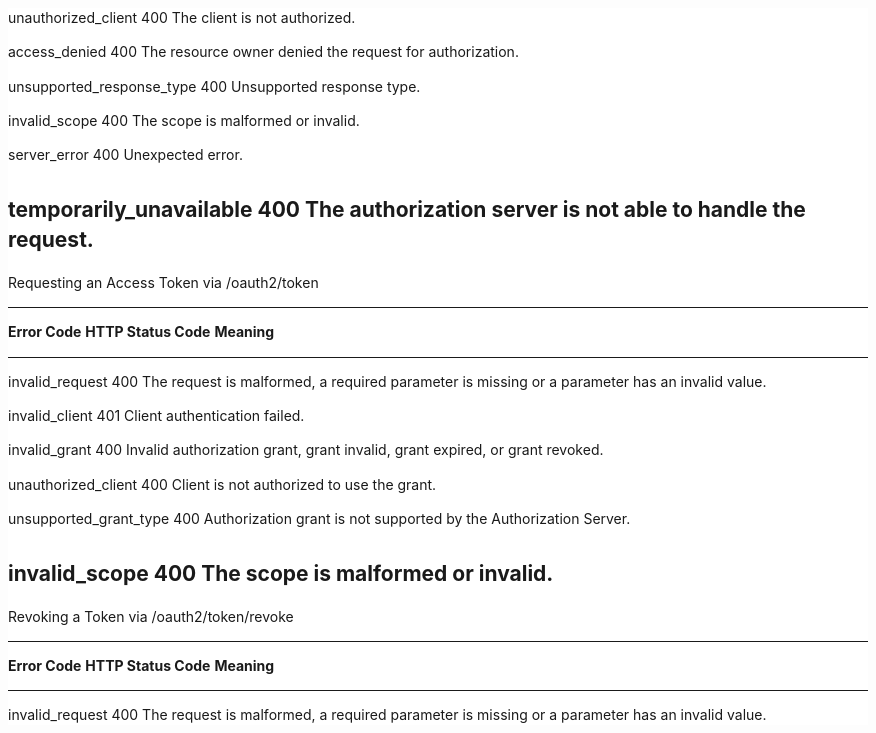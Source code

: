   unauthorized_client         400                     The client is not
                                                      authorized.

  access_denied               400                     The resource owner
                                                      denied the request for
                                                      authorization.

  unsupported_response_type   400                     Unsupported response
                                                      type.

  invalid_scope               400                     The scope is malformed
                                                      or invalid.

  server_error                400                     Unexpected error.

  temporarily_unavailable     400                     The authorization
                                                      server is not able to
                                                      handle the request.
  ---------------------------------------------------------------------------

Requesting an Access Token via /oauth2/token

  ------------------------------------------------------------------------
  **Error Code**           **HTTP Status Code**    **Meaning**
  ------------------------ ----------------------- -----------------------
  invalid_request          400                     The request is
                                                   malformed, a required
                                                   parameter is missing or
                                                   a parameter has an
                                                   invalid value.

  invalid_client           401                     Client authentication
                                                   failed.

  invalid_grant            400                     Invalid authorization
                                                   grant, grant invalid,
                                                   grant expired, or grant
                                                   revoked.

  unauthorized_client      400                     Client is not
                                                   authorized to use the
                                                   grant.

  unsupported_grant_type   400                     Authorization grant is
                                                   not supported by the
                                                   Authorization Server.

  invalid_scope            400                     The scope is malformed
                                                   or invalid.
  ------------------------------------------------------------------------

Revoking a Token via /oauth2/token/revoke

  ------------------------------------------------------------------------
  **Error Code**           **HTTP Status Code**    **Meaning**
  ------------------------ ----------------------- -----------------------
  invalid_request          400                     The request is
                                                   malformed, a required
                                                   parameter is missing or
                                                   a parameter has an
                                                   invalid value.
